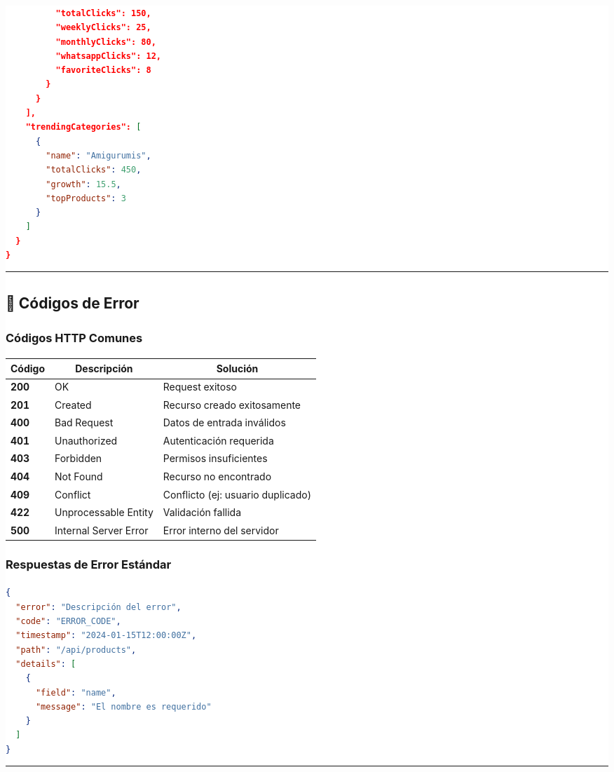 ```json
          "totalClicks": 150,
          "weeklyClicks": 25,
          "monthlyClicks": 80,
          "whatsappClicks": 12,
          "favoriteClicks": 8
        }
      }
    ],
    "trendingCategories": [
      {
        "name": "Amigurumis",
        "totalClicks": 450,
        "growth": 15.5,
        "topProducts": 3
      }
    ]
  }
}
```

---

## 🚨 Códigos de Error

### Códigos HTTP Comunes

| Código | Descripción | Solución |
|--------|-------------|----------|
| **200** | OK | Request exitoso |
| **201** | Created | Recurso creado exitosamente |
| **400** | Bad Request | Datos de entrada inválidos |
| **401** | Unauthorized | Autenticación requerida |
| **403** | Forbidden | Permisos insuficientes |
| **404** | Not Found | Recurso no encontrado |
| **409** | Conflict | Conflicto (ej: usuario duplicado) |
| **422** | Unprocessable Entity | Validación fallida |
| **500** | Internal Server Error | Error interno del servidor |

### Respuestas de Error Estándar

```json
{
  "error": "Descripción del error",
  "code": "ERROR_CODE",
  "timestamp": "2024-01-15T12:00:00Z",
  "path": "/api/products",
  "details": [
    {
      "field": "name",
      "message": "El nombre es requerido"
    }
  ]
}
```

---